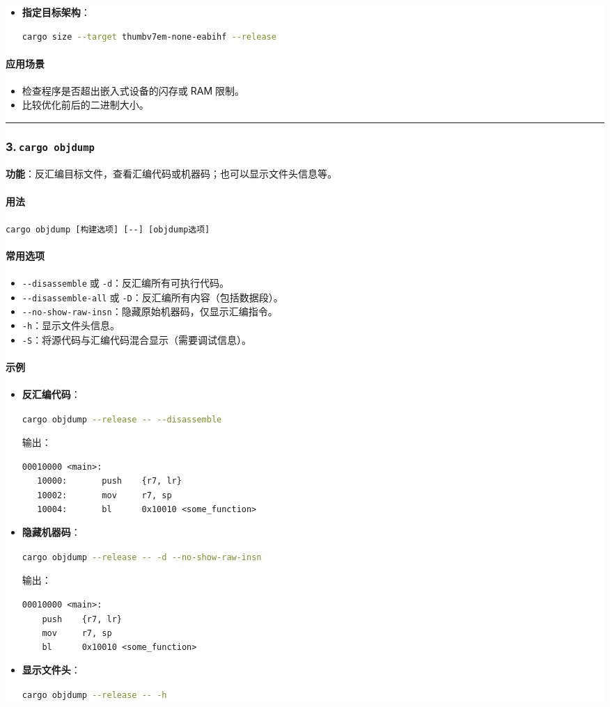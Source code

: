 - **指定目标架构**：
  ```bash
  cargo size --target thumbv7em-none-eabihf --release
  ```

#### 应用场景
- 检查程序是否超出嵌入式设备的闪存或 RAM 限制。
- 比较优化前后的二进制大小。

---

### 3. `cargo objdump`
**功能**：反汇编目标文件，查看汇编代码或机器码；也可以显示文件头信息等。

#### 用法
```
cargo objdump [构建选项] [--] [objdump选项]
```

#### 常用选项
- `--disassemble` 或 `-d`：反汇编所有可执行代码。
- `--disassemble-all` 或 `-D`：反汇编所有内容（包括数据段）。
- `--no-show-raw-insn`：隐藏原始机器码，仅显示汇编指令。
- `-h`：显示文件头信息。
- `-S`：将源代码与汇编代码混合显示（需要调试信息）。

#### 示例
- **反汇编代码**：
  ```bash
  cargo objdump --release -- --disassemble
  ```
  输出：
  ```
  00010000 <main>:
     10000:       push    {r7, lr}
     10002:       mov     r7, sp
     10004:       bl      0x10010 <some_function>
  ```

- **隐藏机器码**：
  ```bash
  cargo objdump --release -- -d --no-show-raw-insn
  ```
  输出：
  ```
  00010000 <main>:
      push    {r7, lr}
      mov     r7, sp
      bl      0x10010 <some_function>
  ```

- **显示文件头**：
  ```bash
  cargo objdump --release -- -h
  ```
